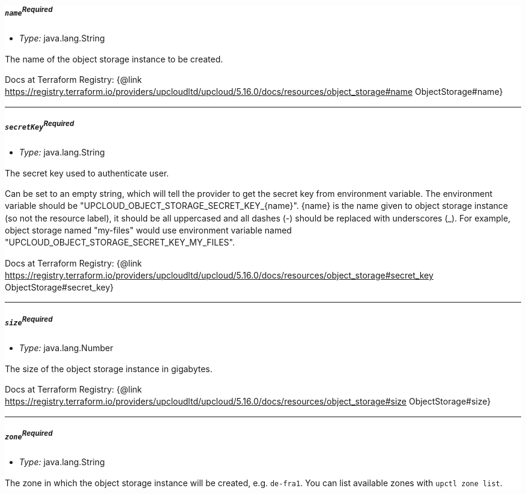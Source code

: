 
##### `name`<sup>Required</sup> <a name="name" id="@cdktf/provider-upcloud.objectStorage.ObjectStorage.Initializer.parameter.name"></a>

- *Type:* java.lang.String

The name of the object storage instance to be created.

Docs at Terraform Registry: {@link https://registry.terraform.io/providers/upcloudltd/upcloud/5.16.0/docs/resources/object_storage#name ObjectStorage#name}

---

##### `secretKey`<sup>Required</sup> <a name="secretKey" id="@cdktf/provider-upcloud.objectStorage.ObjectStorage.Initializer.parameter.secretKey"></a>

- *Type:* java.lang.String

The secret key used to authenticate user.

Can be set to an empty string, which will tell the provider to get the secret key from environment variable.
The environment variable should be "UPCLOUD_OBJECT_STORAGE_SECRET_KEY_{name}".
{name} is the name given to object storage instance (so not the resource label), it should be all uppercased
and all dashes (-) should be replaced with underscores (_). For example, object storage named "my-files" would
use environment variable named "UPCLOUD_OBJECT_STORAGE_SECRET_KEY_MY_FILES".

Docs at Terraform Registry: {@link https://registry.terraform.io/providers/upcloudltd/upcloud/5.16.0/docs/resources/object_storage#secret_key ObjectStorage#secret_key}

---

##### `size`<sup>Required</sup> <a name="size" id="@cdktf/provider-upcloud.objectStorage.ObjectStorage.Initializer.parameter.size"></a>

- *Type:* java.lang.Number

The size of the object storage instance in gigabytes.

Docs at Terraform Registry: {@link https://registry.terraform.io/providers/upcloudltd/upcloud/5.16.0/docs/resources/object_storage#size ObjectStorage#size}

---

##### `zone`<sup>Required</sup> <a name="zone" id="@cdktf/provider-upcloud.objectStorage.ObjectStorage.Initializer.parameter.zone"></a>

- *Type:* java.lang.String

The zone in which the object storage instance will be created, e.g. `de-fra1`. You can list available zones with `upctl zone list`.
